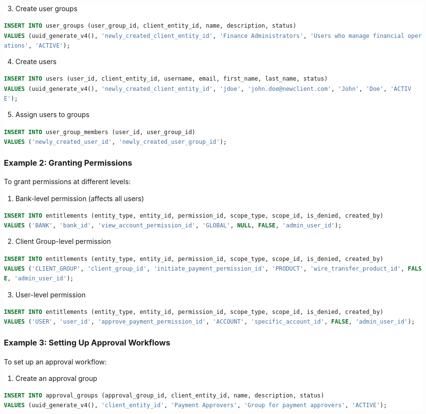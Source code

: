 3. Create user groups
```sql
INSERT INTO user_groups (user_group_id, client_entity_id, name, description, status)
VALUES (uuid_generate_v4(), 'newly_created_client_entity_id', 'Finance Administrators', 'Users who manage financial operations', 'ACTIVE');
```

4. Create users
```sql
INSERT INTO users (user_id, client_entity_id, username, email, first_name, last_name, status)
VALUES (uuid_generate_v4(), 'newly_created_client_entity_id', 'jdoe', 'john.doe@newclient.com', 'John', 'Doe', 'ACTIVE');
```

5. Assign users to groups
```sql
INSERT INTO user_group_members (user_id, user_group_id)
VALUES ('newly_created_user_id', 'newly_created_user_group_id');
```

### Example 2: Granting Permissions

To grant permissions at different levels:

1. Bank-level permission (affects all users)
```sql
INSERT INTO entitlements (entity_type, entity_id, permission_id, scope_type, scope_id, is_denied, created_by)
VALUES ('BANK', 'bank_id', 'view_account_permission_id', 'GLOBAL', NULL, FALSE, 'admin_user_id');
```

2. Client Group-level permission
```sql
INSERT INTO entitlements (entity_type, entity_id, permission_id, scope_type, scope_id, is_denied, created_by)
VALUES ('CLIENT_GROUP', 'client_group_id', 'initiate_payment_permission_id', 'PRODUCT', 'wire_transfer_product_id', FALSE, 'admin_user_id');
```

3. User-level permission
```sql
INSERT INTO entitlements (entity_type, entity_id, permission_id, scope_type, scope_id, is_denied, created_by)
VALUES ('USER', 'user_id', 'approve_payment_permission_id', 'ACCOUNT', 'specific_account_id', FALSE, 'admin_user_id');
```

### Example 3: Setting Up Approval Workflows

To set up an approval workflow:

1. Create an approval group
```sql
INSERT INTO approval_groups (approval_group_id, client_entity_id, name, description, status)
VALUES (uuid_generate_v4(), 'client_entity_id', 'Payment Approvers', 'Group for payment approvers', 'ACTIVE');
```
